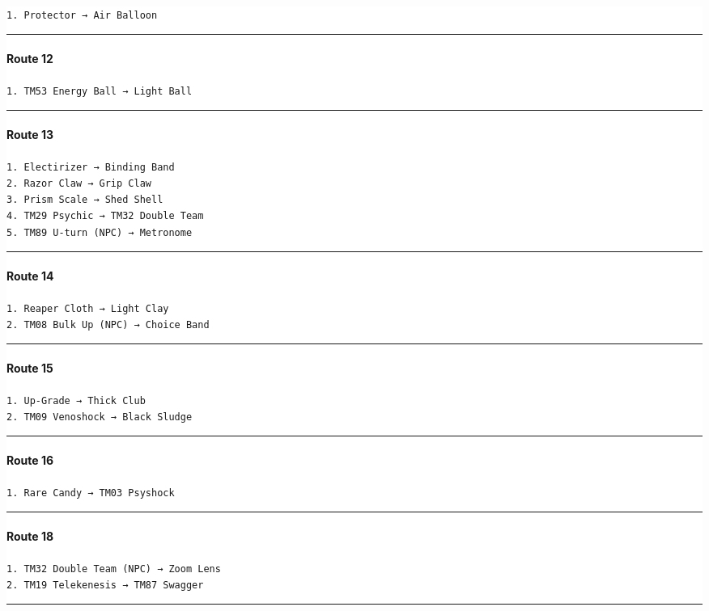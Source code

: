 ```
1. Protector → Air Balloon
```

---

#### Route 12

```
1. TM53 Energy Ball → Light Ball
```

---

#### Route 13

```
1. Electirizer → Binding Band
2. Razor Claw → Grip Claw
3. Prism Scale → Shed Shell
4. TM29 Psychic → TM32 Double Team
5. TM89 U-turn (NPC) → Metronome
```

---

#### Route 14

```
1. Reaper Cloth → Light Clay
2. TM08 Bulk Up (NPC) → Choice Band
```

---

#### Route 15

```
1. Up-Grade → Thick Club
2. TM09 Venoshock → Black Sludge
```

---

#### Route 16

```
1. Rare Candy → TM03 Psyshock
```

---

#### Route 18

```
1. TM32 Double Team (NPC) → Zoom Lens
2. TM19 Telekenesis → TM87 Swagger
```

---